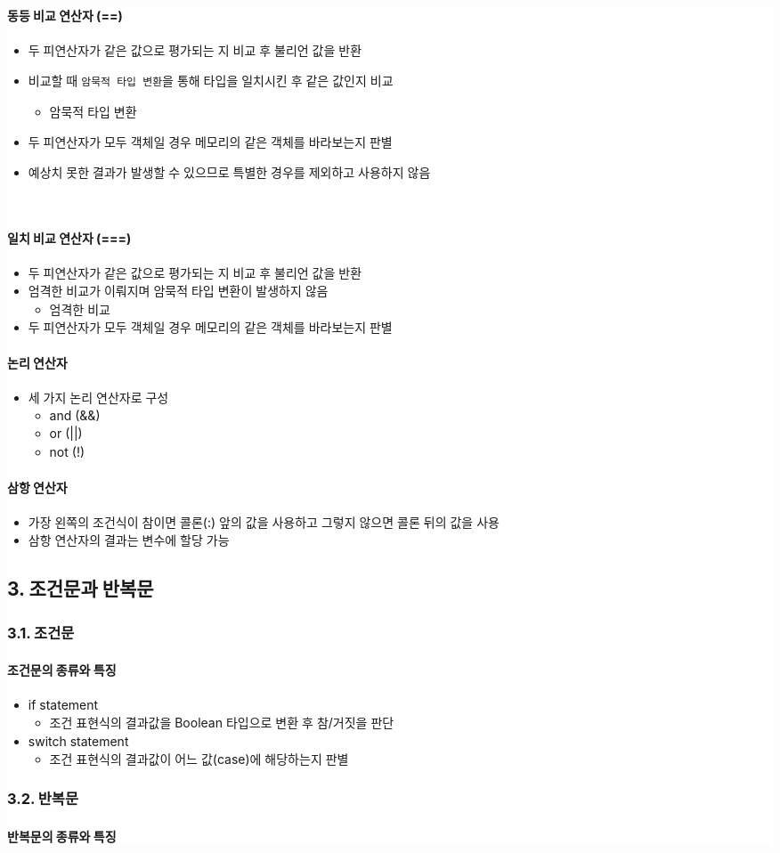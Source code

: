 

#### 동등 비교 연산자 (==)

- 두  피연산자가 같은 값으로 평가되는 지 비교 후 불리언 값을 반환

- 비교할 때 `암묵적 타입 변환`을 통해 타입을 일치시킨 후 같은 값인지 비교

  - 암묵적 타입 변환

- 두 피연산자가 모두 객체일 경우 메모리의 같은 객체를 바라보는지 판별

- 예상치 못한 결과가 발생할 수 있으므로 특별한 경우를 제외하고 사용하지 않음

  ​

#### 일치 비교 연산자 (===)

- 두 피연산자가 같은 값으로 평가되는 지 비교 후 불리언 값을 반환
- 엄격한 비교가 이뤄지며 암묵적 타입 변환이 발생하지 않음
  - 엄격한 비교
- 두 피연산자가 모두 객체일 경우 메모리의 같은 객체를 바라보는지 판별



#### 논리 연산자

- 세 가지 논리 연산자로 구성
  - and (&&)
  - or (||)
  - not (!)



#### 삼항 연산자

- 가장 왼쪽의 조건식이 참이면 콜론(:) 앞의 값을 사용하고 그렇지 않으면 콜론 뒤의 값을 사용
- 삼항 연산자의 결과는 변수에 할당 가능





## 3. 조건문과 반복문

### 3.1. 조건문

#### 조건문의 종류와 특징

- if statement
  - 조건 표현식의 결과값을 Boolean 타입으로 변환 후 참/거짓을 판단
- switch statement
  - 조건 표현식의 결과값이 어느 값(case)에 해당하는지 판별



### 3.2. 반복문

#### 반복문의 종류와 특징
